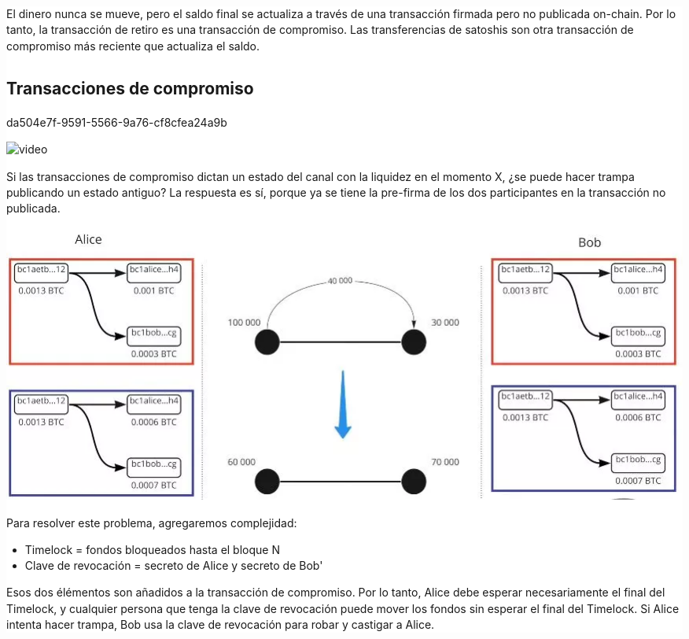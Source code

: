El dinero nunca se mueve, pero el saldo final se actualiza a través de una transacción firmada pero no publicada on-chain. Por lo tanto, la transacción de retiro es una transacción de compromiso. Las transferencias de satoshis son otra transacción de compromiso más reciente que actualiza el saldo.

## Transacciones de compromiso
<chapterId>da504e7f-9591-5566-9a76-cf8cfea24a9b</chapterId>

![video](https://youtu.be/Lg1alt3MxDQ)

Si las transacciones de compromiso dictan un estado del canal con la liquidez en el momento X, ¿se puede hacer trampa publicando un estado antiguo? La respuesta es sí, porque ya se tiene la pre-firma de los dos participantes en la transacción no publicada.


![instruction](assets/Chapitre5/0.webp)

Para resolver este problema, agregaremos complejidad:

- Timelock = fondos bloqueados hasta el bloque N
- Clave de revocación = secreto de Alice y secreto de Bob'

Esos dos élémentos son añadidos a la transacción de compromiso. Por lo tanto, Alice debe esperar necesariamente el final del Timelock, y cualquier persona que tenga la clave de revocación puede mover los fondos sin esperar el final del Timelock. Si Alice intenta hacer trampa, Bob usa la clave de revocación para robar y castigar a Alice.
